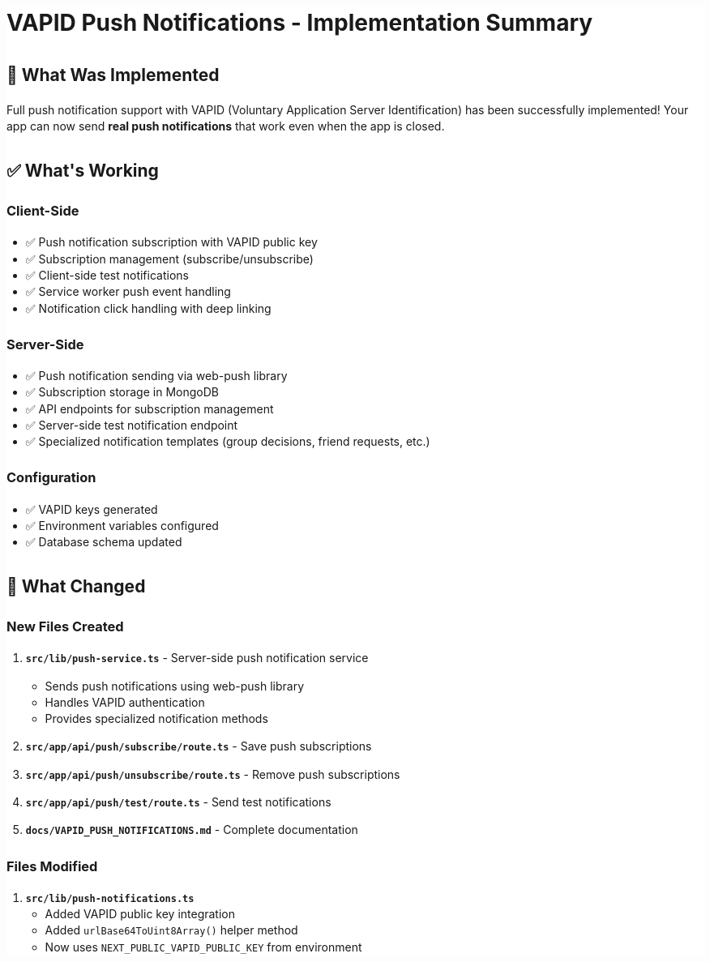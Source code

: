 # VAPID Push Notifications - Implementation Summary

## 🎉 What Was Implemented

Full push notification support with VAPID (Voluntary Application Server Identification) has been successfully implemented! Your app can now send **real push notifications** that work even when the app is closed.

## ✅ What's Working

### Client-Side

- ✅ Push notification subscription with VAPID public key
- ✅ Subscription management (subscribe/unsubscribe)
- ✅ Client-side test notifications
- ✅ Service worker push event handling
- ✅ Notification click handling with deep linking

### Server-Side

- ✅ Push notification sending via web-push library
- ✅ Subscription storage in MongoDB
- ✅ API endpoints for subscription management
- ✅ Server-side test notification endpoint
- ✅ Specialized notification templates (group decisions, friend requests, etc.)

### Configuration

- ✅ VAPID keys generated
- ✅ Environment variables configured
- ✅ Database schema updated

## 🔧 What Changed

### New Files Created

1. **`src/lib/push-service.ts`** - Server-side push notification service
   - Sends push notifications using web-push library
   - Handles VAPID authentication
   - Provides specialized notification methods

2. **`src/app/api/push/subscribe/route.ts`** - Save push subscriptions
3. **`src/app/api/push/unsubscribe/route.ts`** - Remove push subscriptions
4. **`src/app/api/push/test/route.ts`** - Send test notifications
5. **`docs/VAPID_PUSH_NOTIFICATIONS.md`** - Complete documentation

### Files Modified

1. **`src/lib/push-notifications.ts`**
   - Added VAPID public key integration
   - Added `urlBase64ToUint8Array()` helper method
   - Now uses `NEXT_PUBLIC_VAPID_PUBLIC_KEY` from environment
